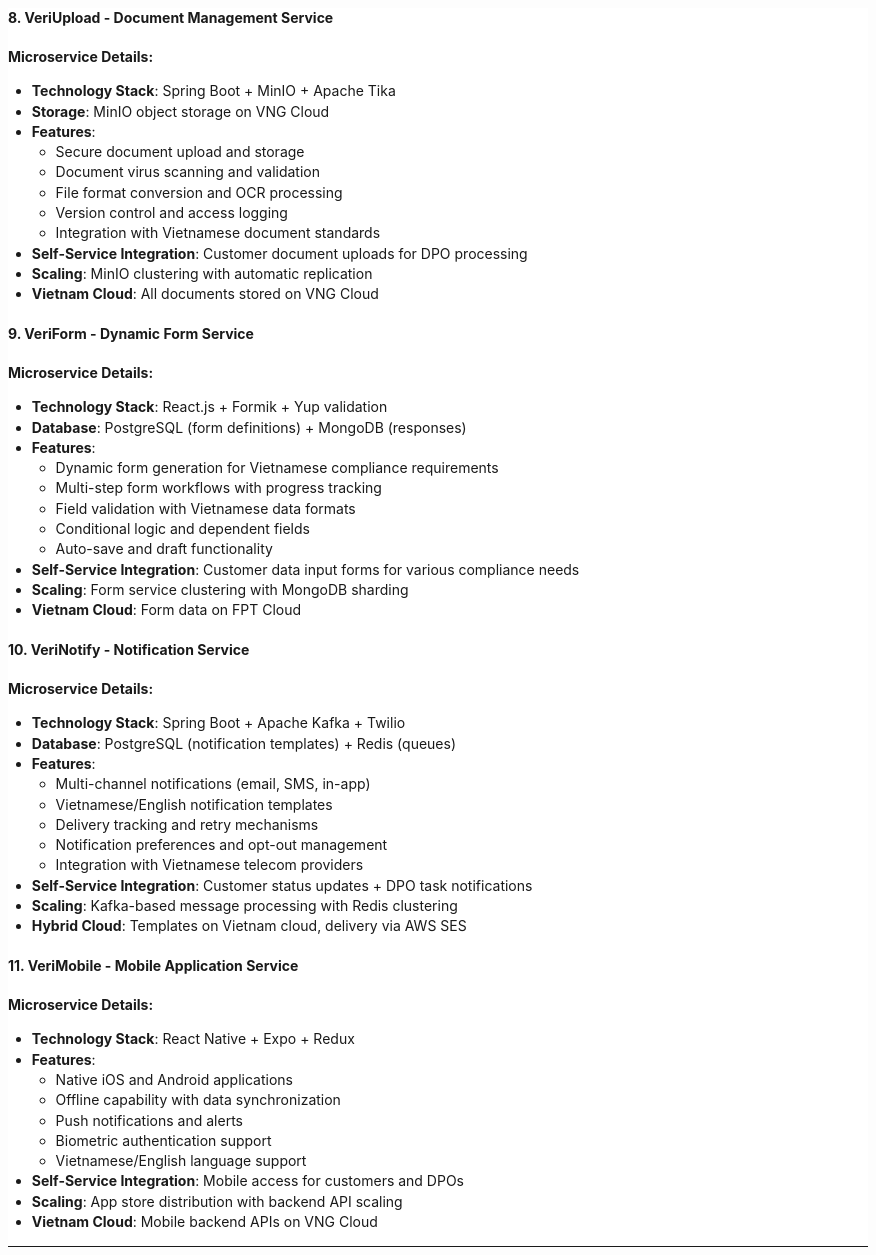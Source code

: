 #### 8. **VeriUpload** - Document Management Service
**Microservice Details:**
- **Technology Stack**: Spring Boot + MinIO + Apache Tika
- **Storage**: MinIO object storage on VNG Cloud
- **Features**:
  - Secure document upload and storage
  - Document virus scanning and validation
  - File format conversion and OCR processing
  - Version control and access logging
  - Integration with Vietnamese document standards
- **Self-Service Integration**: Customer document uploads for DPO processing
- **Scaling**: MinIO clustering with automatic replication
- **Vietnam Cloud**: All documents stored on VNG Cloud

#### 9. **VeriForm** - Dynamic Form Service
**Microservice Details:**
- **Technology Stack**: React.js + Formik + Yup validation
- **Database**: PostgreSQL (form definitions) + MongoDB (responses)
- **Features**:
  - Dynamic form generation for Vietnamese compliance requirements
  - Multi-step form workflows with progress tracking
  - Field validation with Vietnamese data formats
  - Conditional logic and dependent fields
  - Auto-save and draft functionality
- **Self-Service Integration**: Customer data input forms for various compliance needs
- **Scaling**: Form service clustering with MongoDB sharding
- **Vietnam Cloud**: Form data on FPT Cloud

#### 10. **VeriNotify** - Notification Service
**Microservice Details:**
- **Technology Stack**: Spring Boot + Apache Kafka + Twilio
- **Database**: PostgreSQL (notification templates) + Redis (queues)
- **Features**:
  - Multi-channel notifications (email, SMS, in-app)
  - Vietnamese/English notification templates
  - Delivery tracking and retry mechanisms
  - Notification preferences and opt-out management
  - Integration with Vietnamese telecom providers
- **Self-Service Integration**: Customer status updates + DPO task notifications
- **Scaling**: Kafka-based message processing with Redis clustering
- **Hybrid Cloud**: Templates on Vietnam cloud, delivery via AWS SES

#### 11. **VeriMobile** - Mobile Application Service
**Microservice Details:**
- **Technology Stack**: React Native + Expo + Redux
- **Features**:
  - Native iOS and Android applications
  - Offline capability with data synchronization
  - Push notifications and alerts
  - Biometric authentication support
  - Vietnamese/English language support
- **Self-Service Integration**: Mobile access for customers and DPOs
- **Scaling**: App store distribution with backend API scaling
- **Vietnam Cloud**: Mobile backend APIs on VNG Cloud

---
